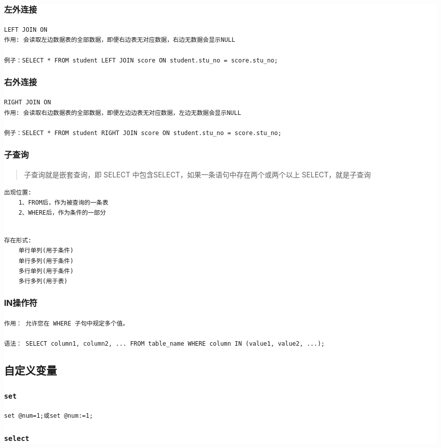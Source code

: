 ### 左外连接

```
LEFT JOIN ON
作用:	会读取左边数据表的全部数据，即便右边表无对应数据，右边无数据会显示NULL

例子：SELECT * FROM student LEFT JOIN score ON student.stu_no = score.stu_no;
```

### 右外连接

```
RIGHT JOIN ON
作用:	会读取右边数据表的全部数据，即便左边边表无对应数据，左边无数据会显示NULL

例子：SELECT * FROM student RIGHT JOIN score ON student.stu_no = score.stu_no;
```

### 子查询 

> 子查询就是嵌套查询，即 SELECT 中包含SELECT，如果一条语句中存在两个或两个以上 SELECT，就是子查询

```
出现位置:
	1、FROM后，作为被查询的一条表
	2、WHERE后，作为条件的一部分
	
```

```
存在形式:
	单行单列(用于条件)
	单行多列(用于条件)
	多行单列(用于条件)
	多行多列(用于表)
```

### IN操作符

```
作用：	允许您在 WHERE 子句中规定多个值。

语法：	SELECT column1, column2, ... FROM table_name WHERE column IN (value1, value2, ...);
```

## 自定义变量

### `set`

```
set @num=1;或set @num:=1;
```

### `select`
